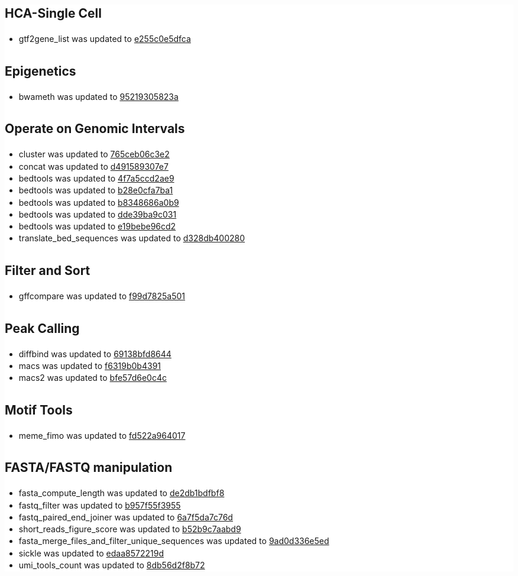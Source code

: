 ## HCA-Single Cell

- gtf2gene_list was updated to [e255c0e5dfca](https://toolshed.g2.bx.psu.edu/view/ebi-gxa/gtf2gene_list/e255c0e5dfca)

## Epigenetics

- bwameth was updated to [95219305823a](https://toolshed.g2.bx.psu.edu/view/iuc/bwameth/95219305823a)

## Operate on Genomic Intervals

- cluster was updated to [765ceb06c3e2](https://toolshed.g2.bx.psu.edu/view/devteam/cluster/765ceb06c3e2)
- concat was updated to [d491589307e7](https://toolshed.g2.bx.psu.edu/view/devteam/concat/d491589307e7)
- bedtools was updated to [4f7a5ccd2ae9](https://toolshed.g2.bx.psu.edu/view/iuc/bedtools/4f7a5ccd2ae9)
- bedtools was updated to [b28e0cfa7ba1](https://toolshed.g2.bx.psu.edu/view/iuc/bedtools/b28e0cfa7ba1)
- bedtools was updated to [b8348686a0b9](https://toolshed.g2.bx.psu.edu/view/iuc/bedtools/b8348686a0b9)
- bedtools was updated to [dde39ba9c031](https://toolshed.g2.bx.psu.edu/view/iuc/bedtools/dde39ba9c031)
- bedtools was updated to [e19bebe96cd2](https://toolshed.g2.bx.psu.edu/view/iuc/bedtools/e19bebe96cd2)
- translate_bed_sequences was updated to [d328db400280](https://toolshed.g2.bx.psu.edu/view/jjohnson/translate_bed_sequences/d328db400280)

## Filter and Sort

- gffcompare was updated to [f99d7825a501](https://toolshed.g2.bx.psu.edu/view/iuc/gffcompare/f99d7825a501)

## Peak Calling

- diffbind was updated to [69138bfd8644](https://toolshed.g2.bx.psu.edu/view/bgruening/diffbind/69138bfd8644)
- macs was updated to [f6319b0b4391](https://toolshed.g2.bx.psu.edu/view/devteam/macs/f6319b0b4391)
- macs2 was updated to [bfe57d6e0c4c](https://toolshed.g2.bx.psu.edu/view/iuc/macs2/bfe57d6e0c4c)

## Motif Tools

- meme_fimo was updated to [fd522a964017](https://toolshed.g2.bx.psu.edu/view/iuc/meme_fimo/fd522a964017)

## FASTA/FASTQ manipulation

- fasta_compute_length was updated to [de2db1bdfbf8](https://toolshed.g2.bx.psu.edu/view/devteam/fasta_compute_length/de2db1bdfbf8)
- fastq_filter was updated to [b957f55f3955](https://toolshed.g2.bx.psu.edu/view/devteam/fastq_filter/b957f55f3955)
- fastq_paired_end_joiner was updated to [6a7f5da7c76d](https://toolshed.g2.bx.psu.edu/view/devteam/fastq_paired_end_joiner/6a7f5da7c76d)
- short_reads_figure_score was updated to [b52b9c7aabd9](https://toolshed.g2.bx.psu.edu/view/devteam/short_reads_figure_score/b52b9c7aabd9)
- fasta_merge_files_and_filter_unique_sequences was updated to [9ad0d336e5ed](https://toolshed.g2.bx.psu.edu/view/galaxyp/fasta_merge_files_and_filter_unique_sequences/9ad0d336e5ed)
- sickle was updated to [edaa8572219d](https://toolshed.g2.bx.psu.edu/view/iuc/sickle/edaa8572219d)
- umi_tools_count was updated to [8db56d2f8b72](https://toolshed.g2.bx.psu.edu/view/iuc/umi_tools_count/8db56d2f8b72)
